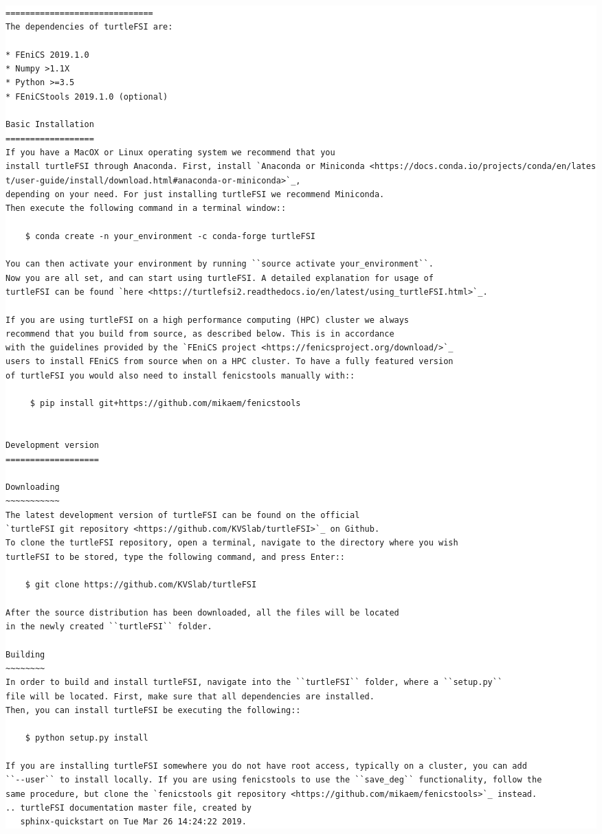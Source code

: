 ~~~~~~~~~~~~~~~~~~
==============================
The dependencies of turtleFSI are:

* FEniCS 2019.1.0
* Numpy >1.1X
* Python >=3.5
* FEniCStools 2019.1.0 (optional)

Basic Installation
==================
If you have a MacOX or Linux operating system we recommend that you
install turtleFSI through Anaconda. First, install `Anaconda or Miniconda <https://docs.conda.io/projects/conda/en/latest/user-guide/install/download.html#anaconda-or-miniconda>`_,
depending on your need. For just installing turtleFSI we recommend Miniconda.
Then execute the following command in a terminal window::

    $ conda create -n your_environment -c conda-forge turtleFSI

You can then activate your environment by running ``source activate your_environment``.
Now you are all set, and can start using turtleFSI. A detailed explanation for usage of
turtleFSI can be found `here <https://turtlefsi2.readthedocs.io/en/latest/using_turtleFSI.html>`_.

If you are using turtleFSI on a high performance computing (HPC) cluster we always
recommend that you build from source, as described below. This is in accordance
with the guidelines provided by the `FEniCS project <https://fenicsproject.org/download/>`_
users to install FEniCS from source when on a HPC cluster. To have a fully featured version
of turtleFSI you would also need to install fenicstools manually with::

     $ pip install git+https://github.com/mikaem/fenicstools


Development version
===================

Downloading
~~~~~~~~~~~
The latest development version of turtleFSI can be found on the official
`turtleFSI git repository <https://github.com/KVSlab/turtleFSI>`_ on Github.
To clone the turtleFSI repository, open a terminal, navigate to the directory where you wish
turtleFSI to be stored, type the following command, and press Enter::

    $ git clone https://github.com/KVSlab/turtleFSI

After the source distribution has been downloaded, all the files will be located
in the newly created ``turtleFSI`` folder.

Building
~~~~~~~~
In order to build and install turtleFSI, navigate into the ``turtleFSI`` folder, where a ``setup.py``
file will be located. First, make sure that all dependencies are installed.
Then, you can install turtleFSI be executing the following::

    $ python setup.py install

If you are installing turtleFSI somewhere you do not have root access, typically on a cluster, you can add
``--user`` to install locally. If you are using fenicstools to use the ``save_deg`` functionality, follow the
same procedure, but clone the `fenicstools git repository <https://github.com/mikaem/fenicstools>`_ instead.
.. turtleFSI documentation master file, created by
   sphinx-quickstart on Tue Mar 26 14:24:22 2019.
~~~~~~~~~~~~~~~~~~